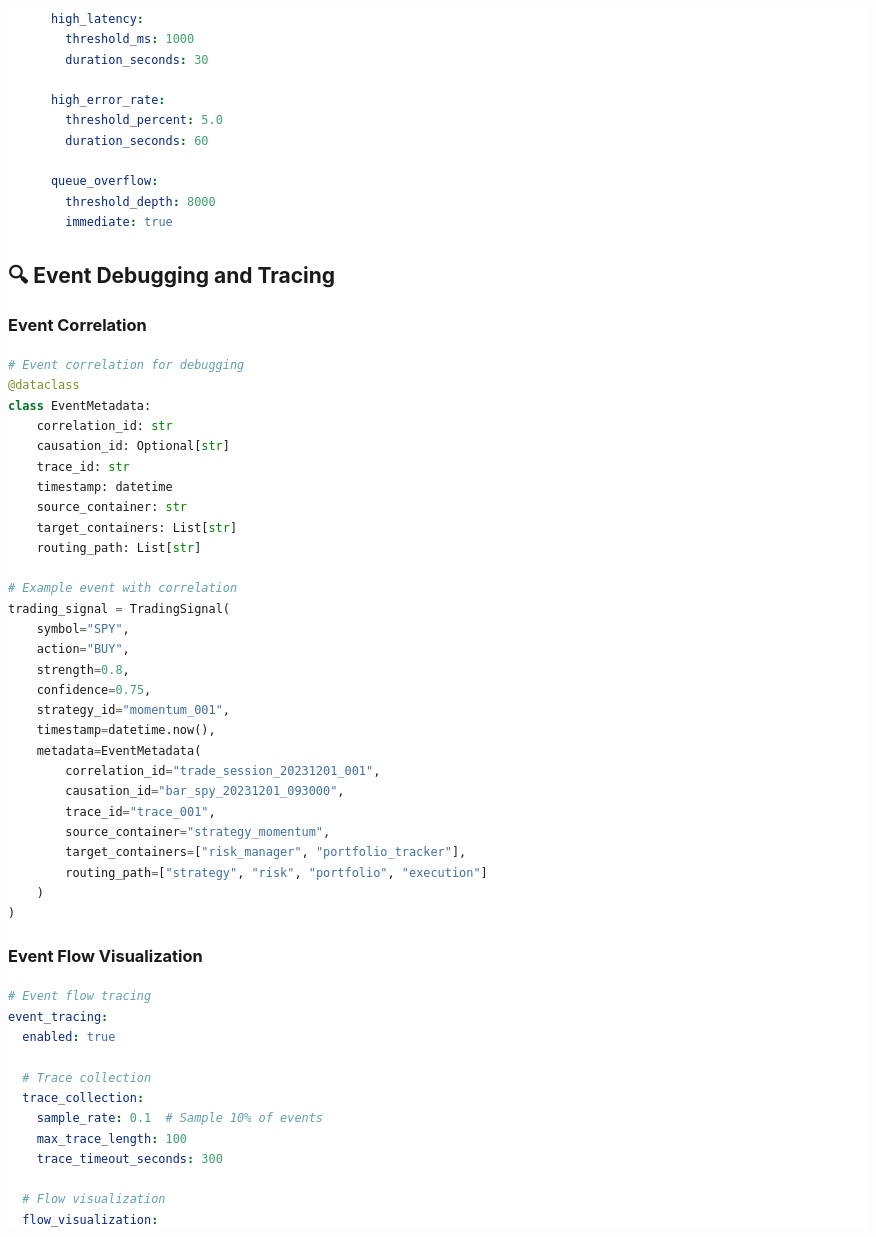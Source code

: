 ```yaml
      high_latency:
        threshold_ms: 1000
        duration_seconds: 30
        
      high_error_rate:
        threshold_percent: 5.0
        duration_seconds: 60
        
      queue_overflow:
        threshold_depth: 8000
        immediate: true
```

## 🔍 Event Debugging and Tracing

### Event Correlation

```python
# Event correlation for debugging
@dataclass
class EventMetadata:
    correlation_id: str
    causation_id: Optional[str]
    trace_id: str
    timestamp: datetime
    source_container: str
    target_containers: List[str]
    routing_path: List[str]

# Example event with correlation
trading_signal = TradingSignal(
    symbol="SPY",
    action="BUY",
    strength=0.8,
    confidence=0.75,
    strategy_id="momentum_001",
    timestamp=datetime.now(),
    metadata=EventMetadata(
        correlation_id="trade_session_20231201_001",
        causation_id="bar_spy_20231201_093000",
        trace_id="trace_001",
        source_container="strategy_momentum",
        target_containers=["risk_manager", "portfolio_tracker"],
        routing_path=["strategy", "risk", "portfolio", "execution"]
    )
)
```

### Event Flow Visualization

```yaml
# Event flow tracing
event_tracing:
  enabled: true
  
  # Trace collection
  trace_collection:
    sample_rate: 0.1  # Sample 10% of events
    max_trace_length: 100
    trace_timeout_seconds: 300
    
  # Flow visualization
  flow_visualization:
```